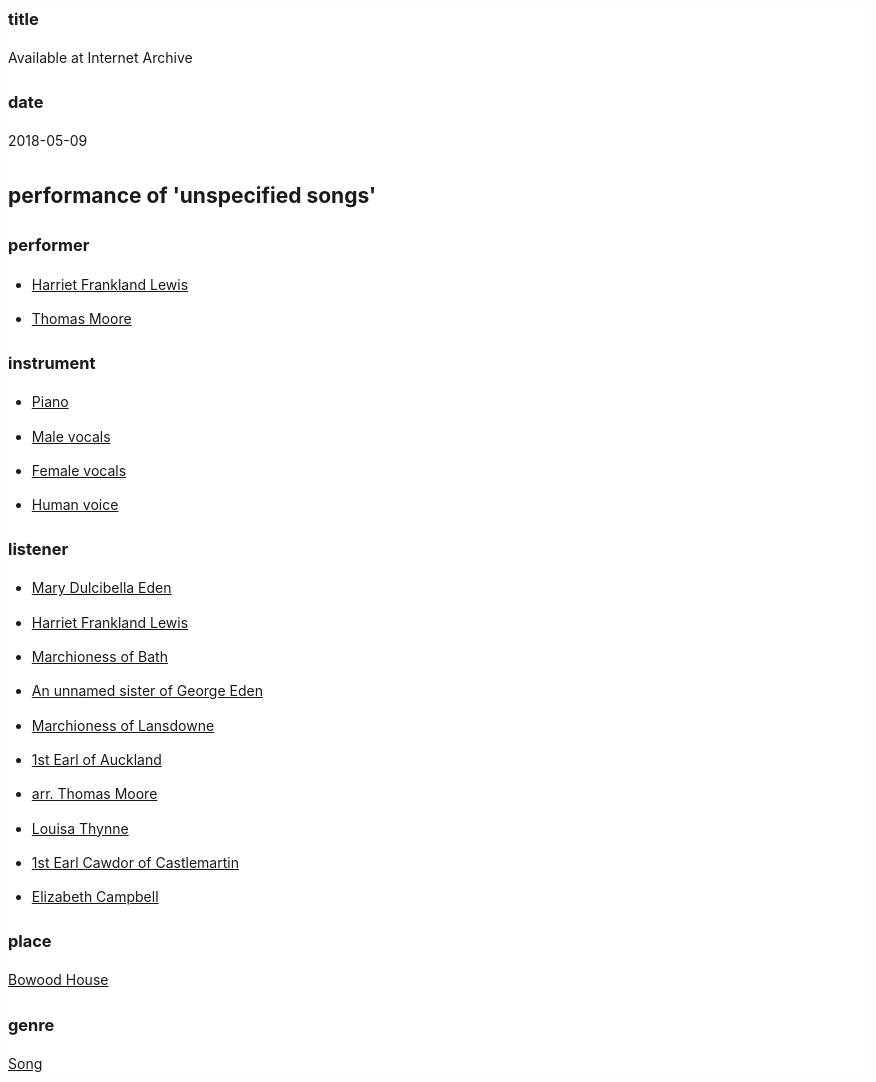 ### title


Available at Internet Archive

### date


2018-05-09

## performance of 'unspecified songs'

### performer

 - [Harriet Frankland Lewis](#Harriet-Frankland-Lewis)

 - [Thomas Moore](#Thomas-Moore)

### instrument

 - [Piano](#Piano)

 - [Male vocals](#Male-vocals)

 - [Female vocals](#Female-vocals)

 - [Human voice](#Human-voice)

### listener

 - [Mary Dulcibella Eden](#Mary-Dulcibella-Eden)

 - [Harriet Frankland Lewis](#Harriet-Frankland-Lewis)

 - [Marchioness of Bath](#Marchioness-of-Bath)

 - [An unnamed sister of George Eden](#An-unnamed-sister-of-George-Eden)

 - [Marchioness of Lansdowne](#Marchioness-of-Lansdowne)

 - [1st Earl of Auckland](#1st-Earl-of-Auckland)

 - [arr. Thomas Moore](#arr.-Thomas-Moore)

 - [Louisa Thynne](#Louisa-Thynne)

 - [1st Earl Cawdor of Castlemartin](#1st-Earl-Cawdor-of-Castlemartin)

 - [Elizabeth Campbell](#Elizabeth-Campbell)

### place


[Bowood House](#Bowood-House)

### genre


[Song](#Song)
